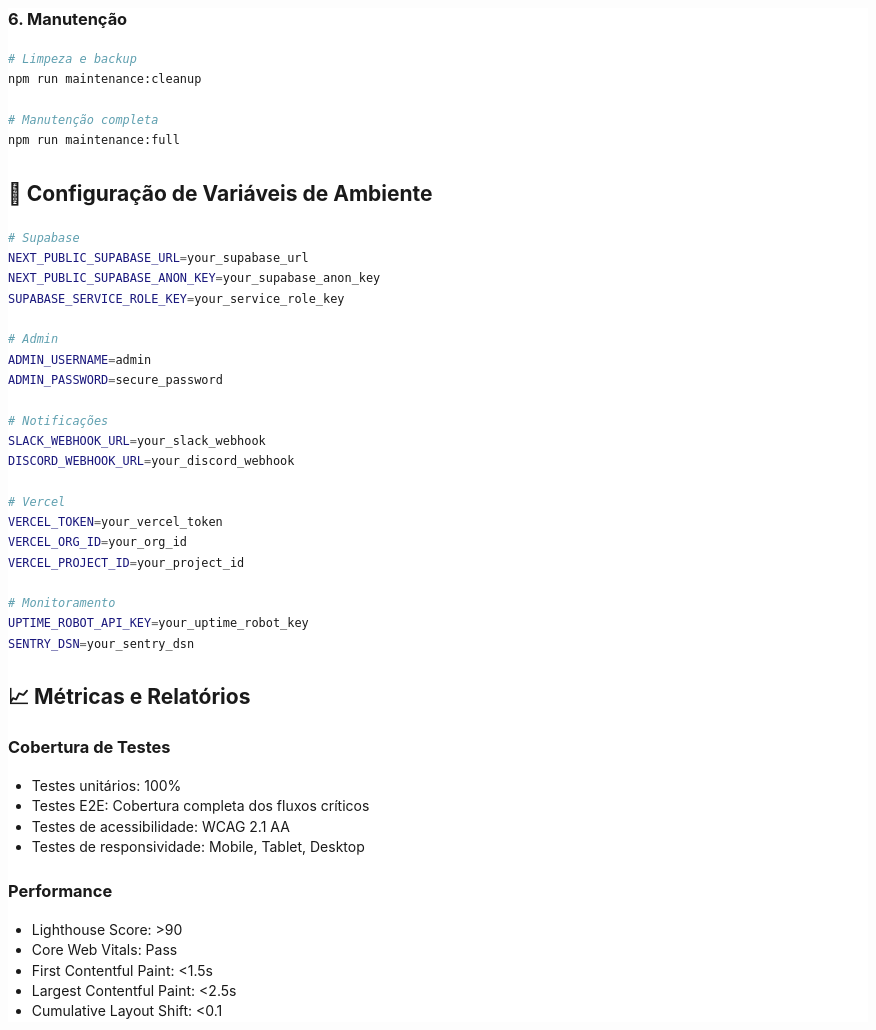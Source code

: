 ### 6. Manutenção

```bash
# Limpeza e backup
npm run maintenance:cleanup

# Manutenção completa
npm run maintenance:full
```

## 🔧 Configuração de Variáveis de Ambiente

```bash
# Supabase
NEXT_PUBLIC_SUPABASE_URL=your_supabase_url
NEXT_PUBLIC_SUPABASE_ANON_KEY=your_supabase_anon_key
SUPABASE_SERVICE_ROLE_KEY=your_service_role_key

# Admin
ADMIN_USERNAME=admin
ADMIN_PASSWORD=secure_password

# Notificações
SLACK_WEBHOOK_URL=your_slack_webhook
DISCORD_WEBHOOK_URL=your_discord_webhook

# Vercel
VERCEL_TOKEN=your_vercel_token
VERCEL_ORG_ID=your_org_id
VERCEL_PROJECT_ID=your_project_id

# Monitoramento
UPTIME_ROBOT_API_KEY=your_uptime_robot_key
SENTRY_DSN=your_sentry_dsn
```

## 📈 Métricas e Relatórios

### Cobertura de Testes

- Testes unitários: 100%
- Testes E2E: Cobertura completa dos fluxos críticos
- Testes de acessibilidade: WCAG 2.1 AA
- Testes de responsividade: Mobile, Tablet, Desktop

### Performance

- Lighthouse Score: >90
- Core Web Vitals: Pass
- First Contentful Paint: <1.5s
- Largest Contentful Paint: <2.5s
- Cumulative Layout Shift: <0.1
